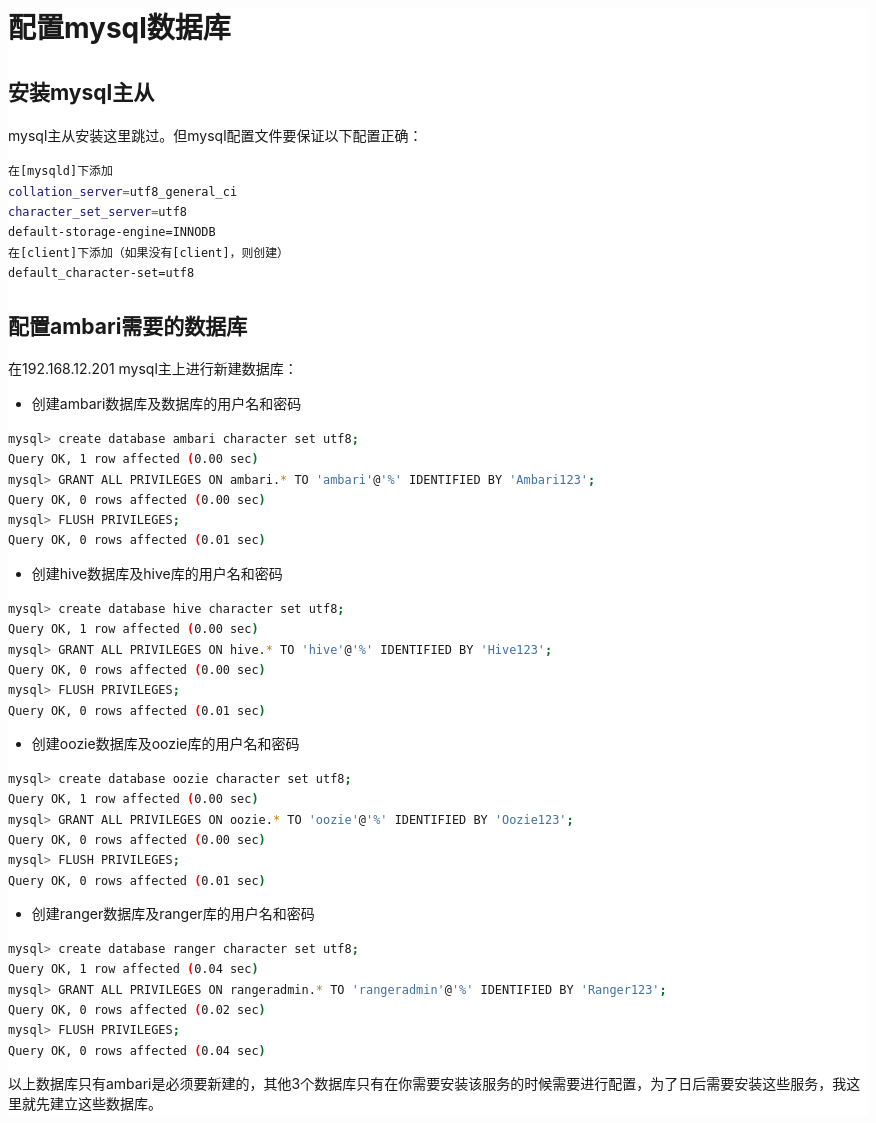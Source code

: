 # 配置mysql数据库
## 安装mysql主从
mysql主从安装这里跳过。但mysql配置文件要保证以下配置正确：
```bash
在[mysqld]下添加
collation_server=utf8_general_ci
character_set_server=utf8
default-storage-engine=INNODB
在[client]下添加（如果没有[client]，则创建）
default_character-set=utf8
```
## 配置ambari需要的数据库
在192.168.12.201 mysql主上进行新建数据库：
* 创建ambari数据库及数据库的用户名和密码

```bash
mysql> create database ambari character set utf8;
Query OK, 1 row affected (0.00 sec)
mysql> GRANT ALL PRIVILEGES ON ambari.* TO 'ambari'@'%' IDENTIFIED BY 'Ambari123';
Query OK, 0 rows affected (0.00 sec)
mysql> FLUSH PRIVILEGES;
Query OK, 0 rows affected (0.01 sec)
```
* 创建hive数据库及hive库的用户名和密码

```bash
mysql> create database hive character set utf8;
Query OK, 1 row affected (0.00 sec)
mysql> GRANT ALL PRIVILEGES ON hive.* TO 'hive'@'%' IDENTIFIED BY 'Hive123';
Query OK, 0 rows affected (0.00 sec)
mysql> FLUSH PRIVILEGES;
Query OK, 0 rows affected (0.01 sec)
```
* 创建oozie数据库及oozie库的用户名和密码

```bash
mysql> create database oozie character set utf8;
Query OK, 1 row affected (0.00 sec)
mysql> GRANT ALL PRIVILEGES ON oozie.* TO 'oozie'@'%' IDENTIFIED BY 'Oozie123';
Query OK, 0 rows affected (0.00 sec)
mysql> FLUSH PRIVILEGES;
Query OK, 0 rows affected (0.01 sec)
```
* 创建ranger数据库及ranger库的用户名和密码

```bash
mysql> create database ranger character set utf8;
Query OK, 1 row affected (0.04 sec)
mysql> GRANT ALL PRIVILEGES ON rangeradmin.* TO 'rangeradmin'@'%' IDENTIFIED BY 'Ranger123';
Query OK, 0 rows affected (0.02 sec)
mysql> FLUSH PRIVILEGES;
Query OK, 0 rows affected (0.04 sec)
```
以上数据库只有ambari是必须要新建的，其他3个数据库只有在你需要安装该服务的时候需要进行配置，为了日后需要安装这些服务，我这里就先建立这些数据库。
